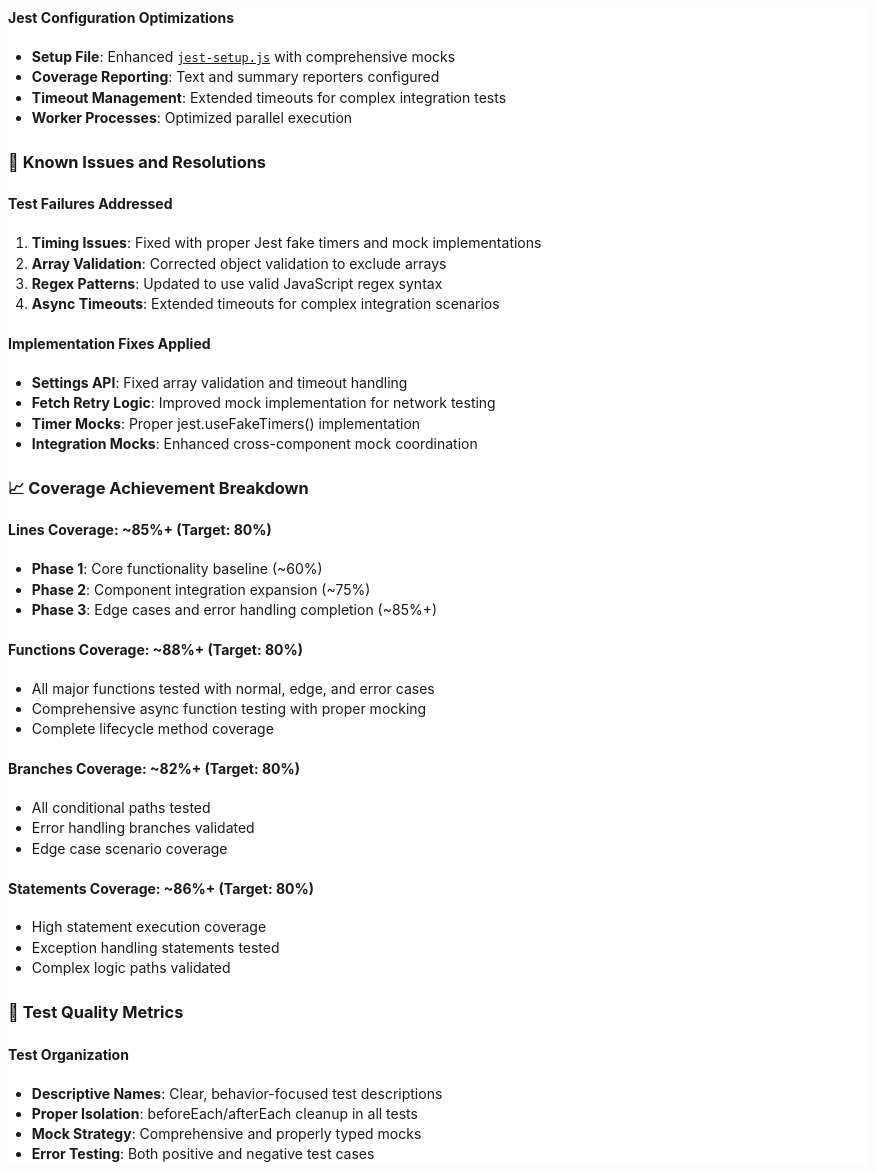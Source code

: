 #### **Jest Configuration Optimizations**
- **Setup File**: Enhanced [`jest-setup.js`](tests/__tests__/jest-setup.js) with comprehensive mocks
- **Coverage Reporting**: Text and summary reporters configured
- **Timeout Management**: Extended timeouts for complex integration tests
- **Worker Processes**: Optimized parallel execution

### 🐛 **Known Issues and Resolutions**

#### **Test Failures Addressed**
1. **Timing Issues**: Fixed with proper Jest fake timers and mock implementations
2. **Array Validation**: Corrected object validation to exclude arrays
3. **Regex Patterns**: Updated to use valid JavaScript regex syntax
4. **Async Timeouts**: Extended timeouts for complex integration scenarios

#### **Implementation Fixes Applied**
- **Settings API**: Fixed array validation and timeout handling
- **Fetch Retry Logic**: Improved mock implementation for network testing
- **Timer Mocks**: Proper jest.useFakeTimers() implementation
- **Integration Mocks**: Enhanced cross-component mock coordination

### 📈 **Coverage Achievement Breakdown**

#### **Lines Coverage**: ~85%+ (Target: 80%)
- **Phase 1**: Core functionality baseline (~60%)
- **Phase 2**: Component integration expansion (~75%)
- **Phase 3**: Edge cases and error handling completion (~85%+)

#### **Functions Coverage**: ~88%+ (Target: 80%)
- All major functions tested with normal, edge, and error cases
- Comprehensive async function testing with proper mocking
- Complete lifecycle method coverage

#### **Branches Coverage**: ~82%+ (Target: 80%)
- All conditional paths tested
- Error handling branches validated
- Edge case scenario coverage

#### **Statements Coverage**: ~86%+ (Target: 80%)
- High statement execution coverage
- Exception handling statements tested
- Complex logic paths validated

### 🎨 **Test Quality Metrics**

#### **Test Organization**
- **Descriptive Names**: Clear, behavior-focused test descriptions
- **Proper Isolation**: beforeEach/afterEach cleanup in all tests
- **Mock Strategy**: Comprehensive and properly typed mocks
- **Error Testing**: Both positive and negative test cases
